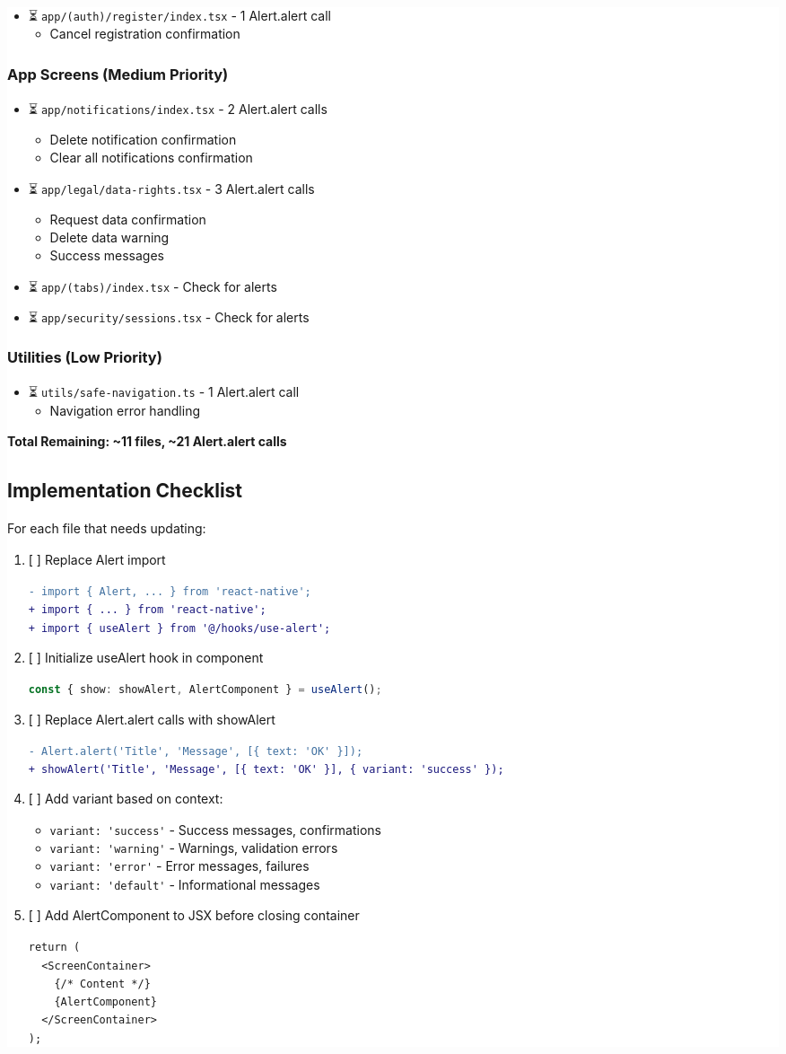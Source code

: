 - ⏳ `app/(auth)/register/index.tsx` - 1 Alert.alert call
  - Cancel registration confirmation

### App Screens (Medium Priority)

- ⏳ `app/notifications/index.tsx` - 2 Alert.alert calls
  - Delete notification confirmation
  - Clear all notifications confirmation

- ⏳ `app/legal/data-rights.tsx` - 3 Alert.alert calls
  - Request data confirmation
  - Delete data warning
  - Success messages

- ⏳ `app/(tabs)/index.tsx` - Check for alerts
- ⏳ `app/security/sessions.tsx` - Check for alerts

### Utilities (Low Priority)

- ⏳ `utils/safe-navigation.ts` - 1 Alert.alert call
  - Navigation error handling

**Total Remaining: ~11 files, ~21 Alert.alert calls**

## Implementation Checklist

For each file that needs updating:

1. [ ] Replace Alert import

   ```diff
   - import { Alert, ... } from 'react-native';
   + import { ... } from 'react-native';
   + import { useAlert } from '@/hooks/use-alert';
   ```

2. [ ] Initialize useAlert hook in component

   ```typescript
   const { show: showAlert, AlertComponent } = useAlert();
   ```

3. [ ] Replace Alert.alert calls with showAlert

   ```diff
   - Alert.alert('Title', 'Message', [{ text: 'OK' }]);
   + showAlert('Title', 'Message', [{ text: 'OK' }], { variant: 'success' });
   ```

4. [ ] Add variant based on context:
   - `variant: 'success'` - Success messages, confirmations
   - `variant: 'warning'` - Warnings, validation errors
   - `variant: 'error'` - Error messages, failures
   - `variant: 'default'` - Informational messages

5. [ ] Add AlertComponent to JSX before closing container

   ```tsx
   return (
     <ScreenContainer>
       {/* Content */}
       {AlertComponent}
     </ScreenContainer>
   );
   ```
